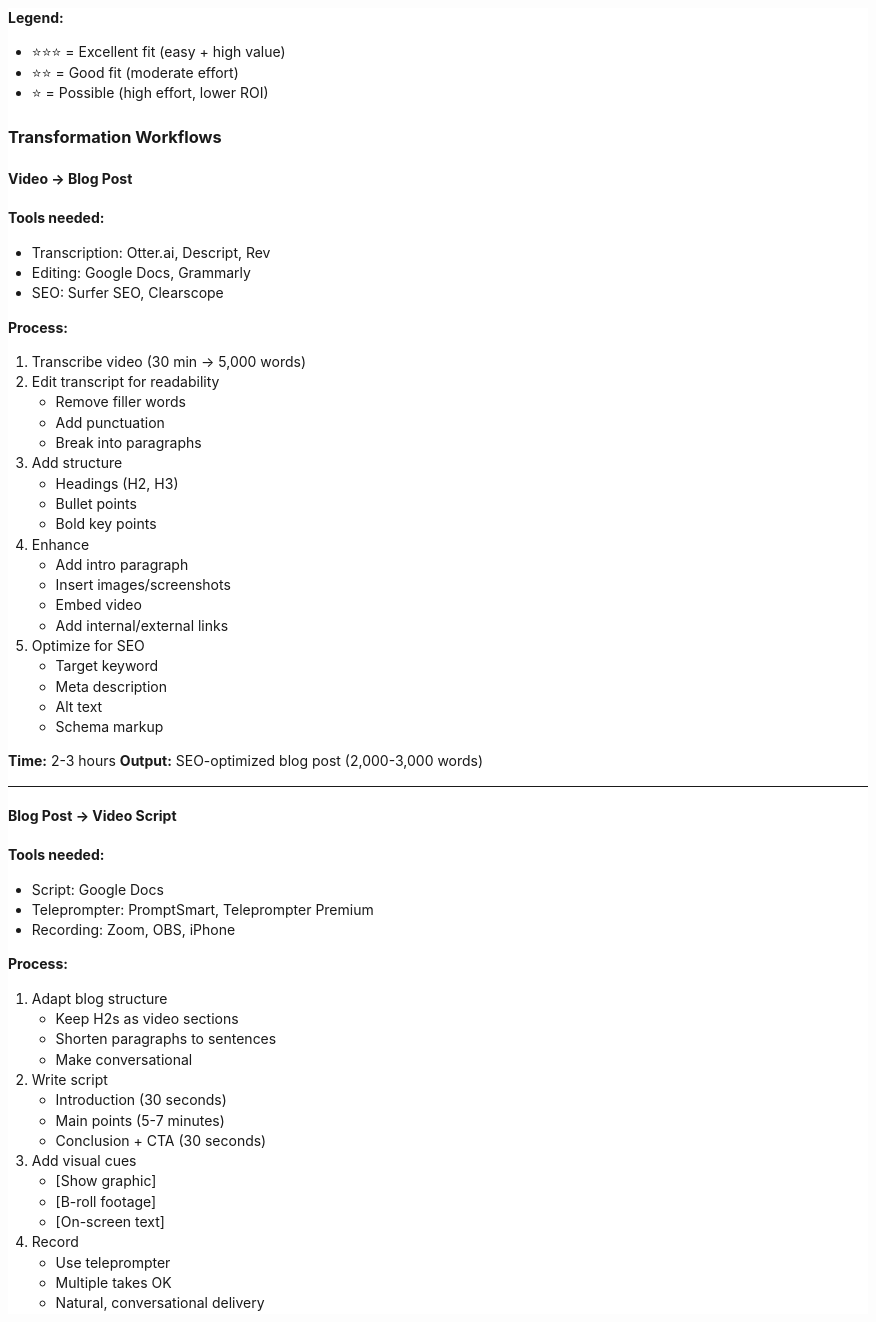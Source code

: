 **Legend:**
- ⭐⭐⭐ = Excellent fit (easy + high value)
- ⭐⭐ = Good fit (moderate effort)
- ⭐ = Possible (high effort, lower ROI)

### Transformation Workflows

#### **Video → Blog Post**

**Tools needed:**
- Transcription: Otter.ai, Descript, Rev
- Editing: Google Docs, Grammarly
- SEO: Surfer SEO, Clearscope

**Process:**
1. Transcribe video (30 min → 5,000 words)
2. Edit transcript for readability
   - Remove filler words
   - Add punctuation
   - Break into paragraphs
3. Add structure
   - Headings (H2, H3)
   - Bullet points
   - Bold key points
4. Enhance
   - Add intro paragraph
   - Insert images/screenshots
   - Embed video
   - Add internal/external links
5. Optimize for SEO
   - Target keyword
   - Meta description
   - Alt text
   - Schema markup

**Time:** 2-3 hours
**Output:** SEO-optimized blog post (2,000-3,000 words)

---

#### **Blog Post → Video Script**

**Tools needed:**
- Script: Google Docs
- Teleprompter: PromptSmart, Teleprompter Premium
- Recording: Zoom, OBS, iPhone

**Process:**
1. Adapt blog structure
   - Keep H2s as video sections
   - Shorten paragraphs to sentences
   - Make conversational
2. Write script
   - Introduction (30 seconds)
   - Main points (5-7 minutes)
   - Conclusion + CTA (30 seconds)
3. Add visual cues
   - [Show graphic]
   - [B-roll footage]
   - [On-screen text]
4. Record
   - Use teleprompter
   - Multiple takes OK
   - Natural, conversational delivery
